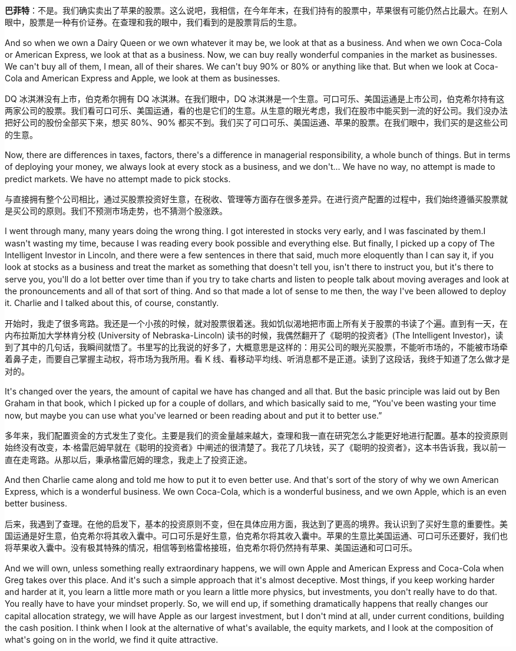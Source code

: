 **巴菲特**：不是。我们确实卖出了苹果的股票。这么说吧，我相信，在今年年末，在我们持有的股票中，苹果很有可能仍然占比最大。在别人眼中，股票是一种有价证券。在查理和我的眼中，我们看到的是股票背后的生意。

And so when we own a Dairy Queen or we own whatever it may be, we look at that as a business. And when we own Coca-Cola or American Express, we look at that as a business. Now, we can buy really wonderful companies in the market as businesses. We can't buy all of them, I mean, all of their shares. We can't buy 90% or 80% or anything like that. But when we look at Coca-Cola and American Express and Apple, we look at them as businesses.

DQ 冰淇淋没有上市，伯克希尔拥有 DQ 冰淇淋。在我们眼中，DQ 冰淇淋是一个生意。可口可乐、美国运通是上市公司，伯克希尔持有这两家公司的股票。我们看可口可乐、美国运通，看的也是它们的生意。从生意的眼光考虑，我们在股市中能买到一流的好公司。我们没办法把好公司的股份全部买下来，想买 80%、90% 都买不到。我们买了可口可乐、美国运通、苹果的股票。在我们眼中，我们买的是这些公司的生意。

Now, there are differences in taxes, factors, there's a difference in managerial responsibility, a whole bunch of things. But in terms of deploying your money, we always look at every stock as a business, and we don't… We have no way, no attempt is made to predict markets. We have no attempt made to pick stocks.

与直接拥有整个公司相比，通过买股票投资好生意，在税收、管理等方面存在很多差异。在进行资产配置的过程中，我们始终遵循买股票就是买公司的原则。我们不预测市场走势，也不猜测个股涨跌。

I went through many, many years doing the wrong thing. I got interested in stocks very early, and I was fascinated by them.I wasn't wasting my time, because I was reading every book possible and everything else. But finally, I picked up a copy of The Intelligent Investor in Lincoln, and there were a few sentences in there that said, much more eloquently than I can say it, if you look at stocks as a business and treat the market as something that doesn't tell you, isn't there to instruct you, but it's there to serve you, you'll do a lot better over time than if you try to take charts and listen to people talk about moving averages and look at the pronouncements and all of that sort of thing. And so that made a lot of sense to me then, the way I've been allowed to deploy it. Charlie and I talked about this, of course, constantly.

开始时，我走了很多弯路。我还是一个小孩的时候，就对股票很着迷。我如饥似渴地把市面上所有关于股票的书读了个遍。直到有一天，在内布拉斯加大学林肯分校 (University of Nebraska-Lincoln) 读书的时候，我偶然翻开了《聪明的投资者》(The Intelligent Investor)，读到了其中的几句话，我瞬间就悟了。书里写的比我说的好多了，大概意思是这样的：用买公司的眼光买股票，不能听市场的，不能被市场牵着鼻子走，而要自己掌握主动权，将市场为我所用。看 K 线、看移动平均线、听消息都不是正道。读到了这段话，我终于知道了怎么做才是对的。

It's changed over the years, the amount of capital we have has changed and all that. But the basic principle was laid out by Ben Graham in that book, which I picked up for a couple of dollars, and which basically said to me, “You've been wasting your time now, but maybe you can use what you've learned or been reading about and put it to better use.”

多年来，我们配置资金的方式发生了变化。主要是我们的资金量越来越大，查理和我一直在研究怎么才能更好地进行配置。基本的投资原则始终没有改变，本·格雷厄姆早就在《聪明的投资者》中阐述的很清楚了。我花了几块钱，买了《聪明的投资者》，这本书告诉我，我以前一直在走弯路。从那以后，秉承格雷厄姆的理念，我走上了投资正途。

And then Charlie came along and told me how to put it to even better use. And that's sort of the story of why we own American Express, which is a wonderful business. We own Coca-Cola, which is a wonderful business, and we own Apple, which is an even better business.

后来，我遇到了查理。在他的启发下，基本的投资原则不变，但在具体应用方面，我达到了更高的境界。我认识到了买好生意的重要性。美国运通是好生意，伯克希尔将其收入囊中。可口可乐是好生意，伯克希尔将其收入囊中。苹果的生意比美国运通、可口可乐还要好，我们也将苹果收入囊中。没有极其特殊的情况，相信等到格雷格接班，伯克希尔将仍然持有苹果、美国运通和可口可乐。

And we will own, unless something really extraordinary happens, we will own Apple and American Express and Coca-Cola when Greg takes over this place. And it's such a simple approach that it's almost deceptive. Most things, if you keep working harder and harder at it, you learn a little more math or you learn a little more physics, but investments, you don't really have to do that. You really have to have your mindset properly. So, we will end up, if something dramatically happens that really changes our capital allocation strategy, we will have Apple as our largest investment, but I don't mind at all, under current conditions, building the cash position. I think when I look at the alternative of what's available, the equity markets, and I look at the composition of what's going on in the world, we find it quite attractive.
